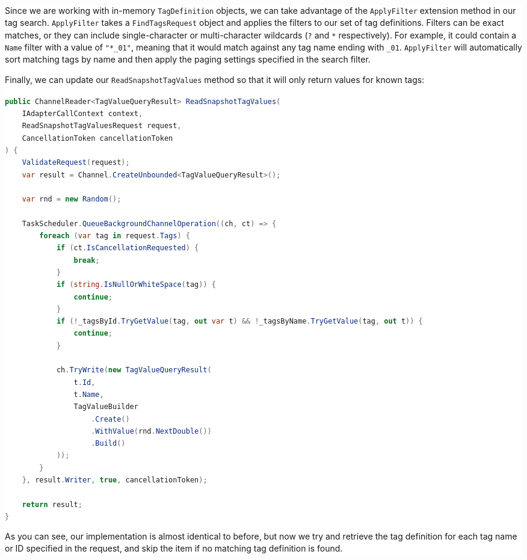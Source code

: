 Since we are working with in-memory `TagDefinition` objects, we can take advantage of the `ApplyFilter` extension method in our tag search. `ApplyFilter` takes a `FindTagsRequest` object and applies the filters to our set of tag definitions. Filters can be exact matches, or they can include single-character or multi-character wildcards (`?` and `*` respectively). For example, it could contain a `Name` filter with a value of `"*_01"`, meaning that it would match against any tag name ending with `_01`. `ApplyFilter` will automatically sort matching tags by name and then apply the paging settings specified in the search filter.

Finally, we can update our `ReadSnapshotTagValues` method so that it will only return values for known tags:

```csharp
public ChannelReader<TagValueQueryResult> ReadSnapshotTagValues(
    IAdapterCallContext context, 
    ReadSnapshotTagValuesRequest request, 
    CancellationToken cancellationToken
) {
    ValidateRequest(request);
    var result = Channel.CreateUnbounded<TagValueQueryResult>();

    var rnd = new Random();

    TaskScheduler.QueueBackgroundChannelOperation((ch, ct) => {
        foreach (var tag in request.Tags) {
            if (ct.IsCancellationRequested) {
                break;
            }
            if (string.IsNullOrWhiteSpace(tag)) {
                continue;
            }
            if (!_tagsById.TryGetValue(tag, out var t) && !_tagsByName.TryGetValue(tag, out t)) {
                continue;
            }

            ch.TryWrite(new TagValueQueryResult(
                t.Id,
                t.Name,
                TagValueBuilder
                    .Create()
                    .WithValue(rnd.NextDouble())
                    .Build()
            ));
        }
    }, result.Writer, true, cancellationToken);

    return result;
}
```

As you can see, our implementation is almost identical to before, but now we try and retrieve the tag definition for each tag name or ID specified in the request, and skip the item if no matching tag definition is found.
